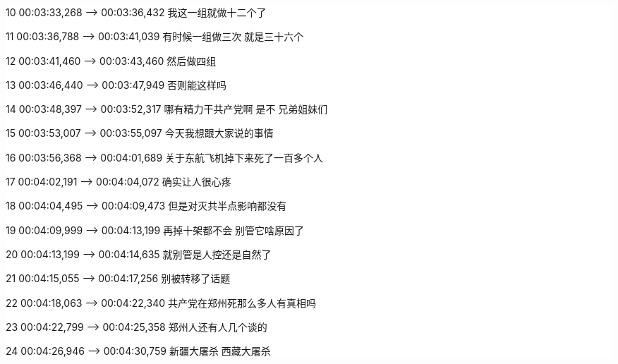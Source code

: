 10
00:03:33,268 –&gt; 00:03:36,432
我这一组就做十二个了
 
11
00:03:36,788 –&gt; 00:03:41,039
有时候一组做三次 就是三十六个
 
12
00:03:41,460 –&gt; 00:03:43,460
然后做四组
 
13
00:03:46,440 –&gt; 00:03:47,949
否则能这样吗
 
14
00:03:48,397 –&gt; 00:03:52,317
哪有精力干共产党啊 是不 兄弟姐妹们
 
15
00:03:53,007 –&gt; 00:03:55,097
今天我想跟大家说的事情
 
16
00:03:56,368 –&gt; 00:04:01,689
关于东航飞机掉下来死了一百多个人
 
17
00:04:02,191 –&gt; 00:04:04,072
确实让人很心疼
 
18
00:04:04,495 –&gt; 00:04:09,473
但是对灭共半点影响都没有
 
19
00:04:09,999 –&gt; 00:04:13,199
再掉十架都不会 别管它啥原因了
 
20
00:04:13,199 –&gt; 00:04:14,635
就别管是人控还是自然了
 
21
00:04:15,055 –&gt; 00:04:17,256
别被转移了话题
 
22
00:04:18,063 –&gt; 00:04:22,340
共产党在郑州死那么多人有真相吗
 
23
00:04:22,799 –&gt; 00:04:25,358
郑州人还有人几个谈的
 
24
00:04:26,946 –&gt; 00:04:30,759
新疆大屠杀 西藏大屠杀
 